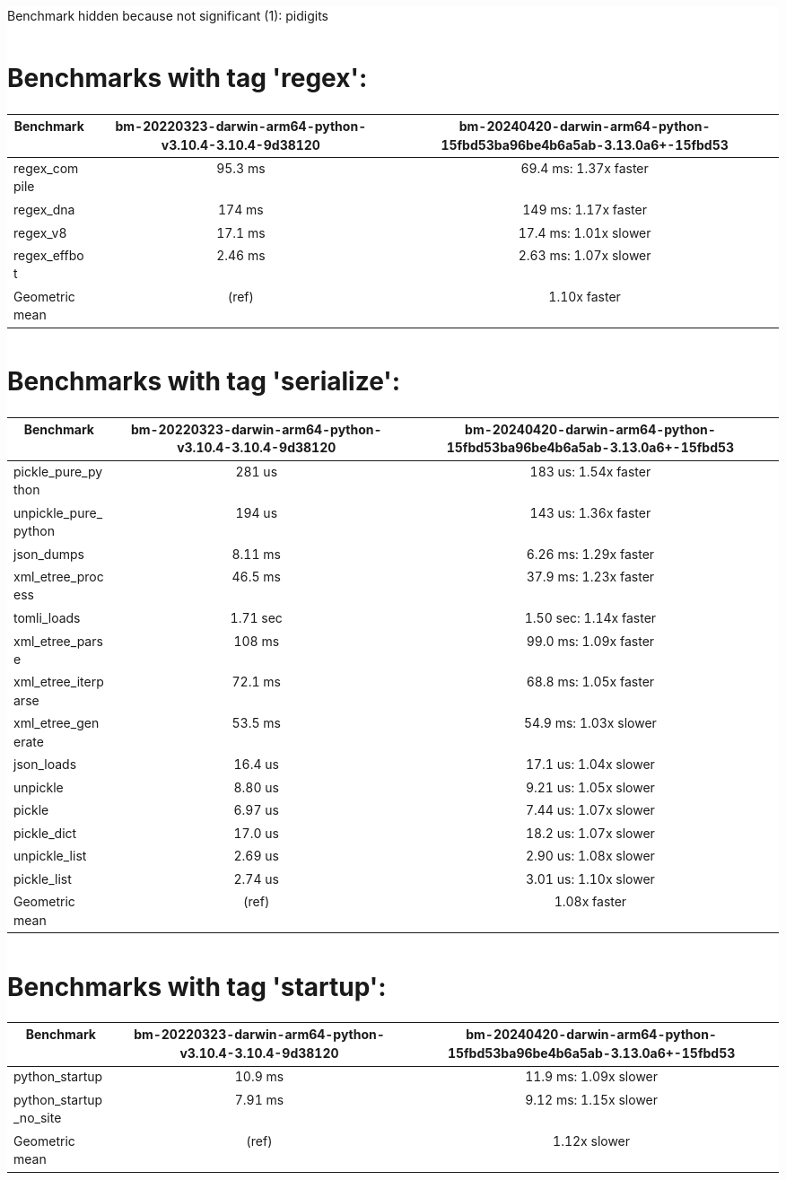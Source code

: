Benchmark hidden because not significant (1): pidigits

Benchmarks with tag 'regex':
============================

| Benchmark      | bm-20220323-darwin-arm64-python-v3.10.4-3.10.4-9d38120 | bm-20240420-darwin-arm64-python-15fbd53ba96be4b6a5ab-3.13.0a6+-15fbd53 |
|----------------|:------------------------------------------------------:|:----------------------------------------------------------------------:|
| regex_compile  | 95.3 ms                                                | 69.4 ms: 1.37x faster                                                  |
| regex_dna      | 174 ms                                                 | 149 ms: 1.17x faster                                                   |
| regex_v8       | 17.1 ms                                                | 17.4 ms: 1.01x slower                                                  |
| regex_effbot   | 2.46 ms                                                | 2.63 ms: 1.07x slower                                                  |
| Geometric mean | (ref)                                                  | 1.10x faster                                                           |

Benchmarks with tag 'serialize':
================================

| Benchmark            | bm-20220323-darwin-arm64-python-v3.10.4-3.10.4-9d38120 | bm-20240420-darwin-arm64-python-15fbd53ba96be4b6a5ab-3.13.0a6+-15fbd53 |
|----------------------|:------------------------------------------------------:|:----------------------------------------------------------------------:|
| pickle_pure_python   | 281 us                                                 | 183 us: 1.54x faster                                                   |
| unpickle_pure_python | 194 us                                                 | 143 us: 1.36x faster                                                   |
| json_dumps           | 8.11 ms                                                | 6.26 ms: 1.29x faster                                                  |
| xml_etree_process    | 46.5 ms                                                | 37.9 ms: 1.23x faster                                                  |
| tomli_loads          | 1.71 sec                                               | 1.50 sec: 1.14x faster                                                 |
| xml_etree_parse      | 108 ms                                                 | 99.0 ms: 1.09x faster                                                  |
| xml_etree_iterparse  | 72.1 ms                                                | 68.8 ms: 1.05x faster                                                  |
| xml_etree_generate   | 53.5 ms                                                | 54.9 ms: 1.03x slower                                                  |
| json_loads           | 16.4 us                                                | 17.1 us: 1.04x slower                                                  |
| unpickle             | 8.80 us                                                | 9.21 us: 1.05x slower                                                  |
| pickle               | 6.97 us                                                | 7.44 us: 1.07x slower                                                  |
| pickle_dict          | 17.0 us                                                | 18.2 us: 1.07x slower                                                  |
| unpickle_list        | 2.69 us                                                | 2.90 us: 1.08x slower                                                  |
| pickle_list          | 2.74 us                                                | 3.01 us: 1.10x slower                                                  |
| Geometric mean       | (ref)                                                  | 1.08x faster                                                           |

Benchmarks with tag 'startup':
==============================

| Benchmark              | bm-20220323-darwin-arm64-python-v3.10.4-3.10.4-9d38120 | bm-20240420-darwin-arm64-python-15fbd53ba96be4b6a5ab-3.13.0a6+-15fbd53 |
|------------------------|:------------------------------------------------------:|:----------------------------------------------------------------------:|
| python_startup         | 10.9 ms                                                | 11.9 ms: 1.09x slower                                                  |
| python_startup_no_site | 7.91 ms                                                | 9.12 ms: 1.15x slower                                                  |
| Geometric mean         | (ref)                                                  | 1.12x slower                                                           |
